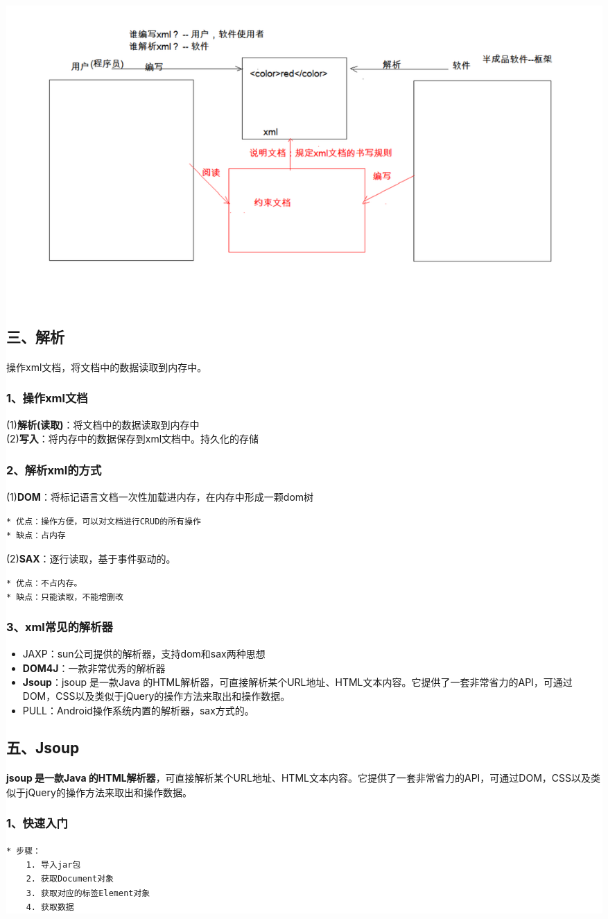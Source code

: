 ![image](XML可扩展标记语言基础/1.png)	

## 三、解析
操作xml文档，将文档中的数据读取到内存中。
### 1、操作xml文档
(1)**解析(读取)**：将文档中的数据读取到内存中<br>
(2)**写入**：将内存中的数据保存到xml文档中。持久化的存储

### 2、解析xml的方式
(1)**DOM**：将标记语言文档一次性加载进内存，在内存中形成一颗dom树

	* 优点：操作方便，可以对文档进行CRUD的所有操作
	* 缺点：占内存

(2)**SAX**：逐行读取，基于事件驱动的。

	* 优点：不占内存。
	* 缺点：只能读取，不能增删改

### 3、xml常见的解析器
* JAXP：sun公司提供的解析器，支持dom和sax两种思想
* **DOM4J**：一款非常优秀的解析器
* **Jsoup**：jsoup 是一款Java 的HTML解析器，可直接解析某个URL地址、HTML文本内容。它提供了一套非常省力的API，可通过DOM，CSS以及类似于jQuery的操作方法来取出和操作数据。
* PULL：Android操作系统内置的解析器，sax方式的。


## 五、Jsoup
**jsoup 是一款Java 的HTML解析器**，可直接解析某个URL地址、HTML文本内容。它提供了一套非常省力的API，可通过DOM，CSS以及类似于jQuery的操作方法来取出和操作数据。
### 1、快速入门
	* 步骤：
		1. 导入jar包
		2. 获取Document对象
		3. 获取对应的标签Element对象
		4. 获取数据
